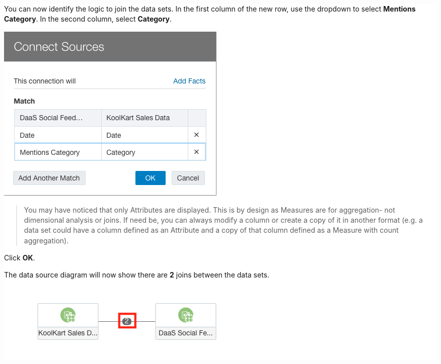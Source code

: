    You can now identify the logic to join the data sets. In the first column of the new row, use the dropdown to select **Mentions Category**. In the second column, select **Category**.
   
   ![](images/300/img_3e_1_4.png)
    
   >You may have noticed that only Attributes are displayed. This is by design as Measures are for aggregation- not dimensional analysis or joins. If need be, you can always modify a column or create a copy of it in another format (e.g. a data set could have a column defined as an Attribute and a copy of that column defined as a Measure with count aggregation).
   
   Click **OK**.
   
   The data source diagram will now show there are **2** joins between the data sets.
   
   ![](images/300/img_3e_1_5.png)
    
